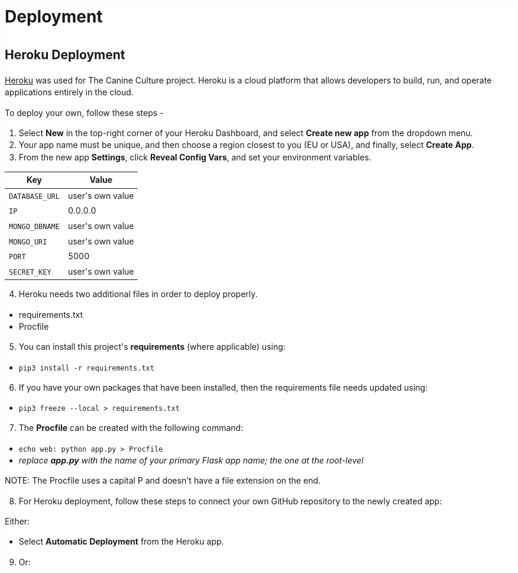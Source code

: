 # Deployment

## Heroku Deployment
[Heroku](https://dashboard.heroku.com/) was used for The Canine Culture project. Heroku is a cloud platform that allows developers to build, run, and operate applications entirely in the cloud.

To deploy your own, follow these steps -

1. Select __New__ in the top-right corner of your Heroku Dashboard, and select __Create new app__ from the dropdown menu.
2. Your app name must be unique, and then choose a region closest to you (EU or USA), and finally, select __Create App__.
3. From the new app __Settings__, click __Reveal Config Vars__, and set your environment variables.

| Key | Value |
| --- | --- |
| `DATABASE_URL` | user's own value |
| `IP` | 0.0.0.0 |
| `MONGO_DBNAME` | user's own value |
| `MONGO_URI` | user's own value |
| `PORT` | 5000 |
| `SECRET_KEY` | user's own value |

4. Heroku needs two additional files in order to deploy properly.
- requirements.txt
- Procfile

5. You can install this project's __requirements__ (where applicable) using:

- `pip3 install -r requirements.txt`

6. If you have your own packages that have been installed, then the requirements file needs updated using:

- `pip3 freeze --local > requirements.txt`

7. The **Procfile** can be created with the following command:

- `echo web: python app.py > Procfile`
- *replace __app.py__ with the name of your primary Flask app name; the one at the root-level*

NOTE: The Procfile uses a capital P and doesn't have a file extension on the end.

8. For Heroku deployment, follow these steps to connect your own GitHub repository to the newly created app:

Either:

- Select __Automatic Deployment__ from the Heroku app.

9. Or:
